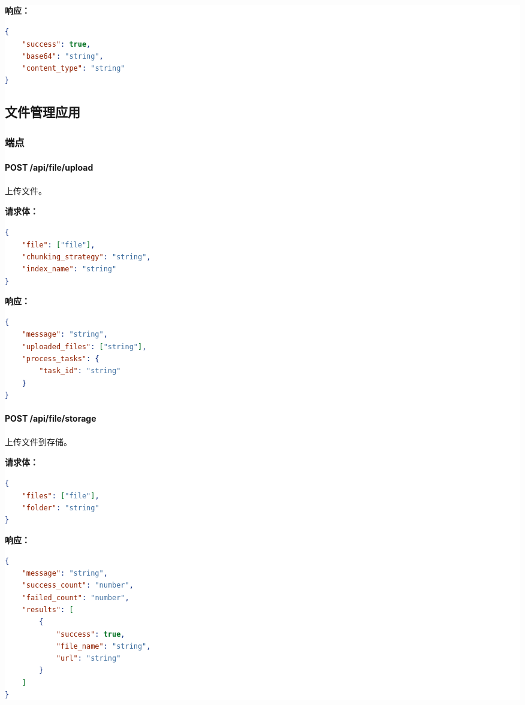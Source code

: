 **响应：**
```json
{
    "success": true,
    "base64": "string",
    "content_type": "string"
}
```

## 文件管理应用

### 端点

#### POST /api/file/upload
上传文件。

**请求体：**
```json
{
    "file": ["file"],
    "chunking_strategy": "string",
    "index_name": "string"
}
```

**响应：**
```json
{
    "message": "string",
    "uploaded_files": ["string"],
    "process_tasks": {
        "task_id": "string"
    }
}
```

#### POST /api/file/storage
上传文件到存储。

**请求体：**
```json
{
    "files": ["file"],
    "folder": "string"
}
```

**响应：**
```json
{
    "message": "string",
    "success_count": "number",
    "failed_count": "number",
    "results": [
        {
            "success": true,
            "file_name": "string",
            "url": "string"
        }
    ]
}
```
